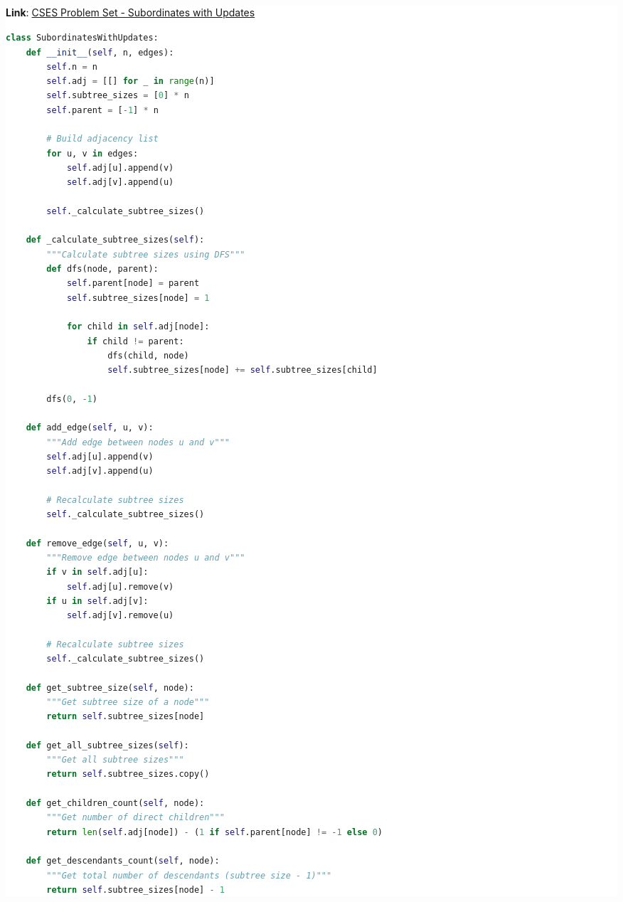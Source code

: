 **Link**: [CSES Problem Set - Subordinates with Updates](https://cses.fi/problemset/task/subordinates_updates)

```python
class SubordinatesWithUpdates:
    def __init__(self, n, edges):
        self.n = n
        self.adj = [[] for _ in range(n)]
        self.subtree_sizes = [0] * n
        self.parent = [-1] * n
        
        # Build adjacency list
        for u, v in edges:
            self.adj[u].append(v)
            self.adj[v].append(u)
        
        self._calculate_subtree_sizes()
    
    def _calculate_subtree_sizes(self):
        """Calculate subtree sizes using DFS"""
        def dfs(node, parent):
            self.parent[node] = parent
            self.subtree_sizes[node] = 1
            
            for child in self.adj[node]:
                if child != parent:
                    dfs(child, node)
                    self.subtree_sizes[node] += self.subtree_sizes[child]
        
        dfs(0, -1)
    
    def add_edge(self, u, v):
        """Add edge between nodes u and v"""
        self.adj[u].append(v)
        self.adj[v].append(u)
        
        # Recalculate subtree sizes
        self._calculate_subtree_sizes()
    
    def remove_edge(self, u, v):
        """Remove edge between nodes u and v"""
        if v in self.adj[u]:
            self.adj[u].remove(v)
        if u in self.adj[v]:
            self.adj[v].remove(u)
        
        # Recalculate subtree sizes
        self._calculate_subtree_sizes()
    
    def get_subtree_size(self, node):
        """Get subtree size of a node"""
        return self.subtree_sizes[node]
    
    def get_all_subtree_sizes(self):
        """Get all subtree sizes"""
        return self.subtree_sizes.copy()
    
    def get_children_count(self, node):
        """Get number of direct children"""
        return len(self.adj[node]) - (1 if self.parent[node] != -1 else 0)
    
    def get_descendants_count(self, node):
        """Get total number of descendants (subtree size - 1)"""
        return self.subtree_sizes[node] - 1
```